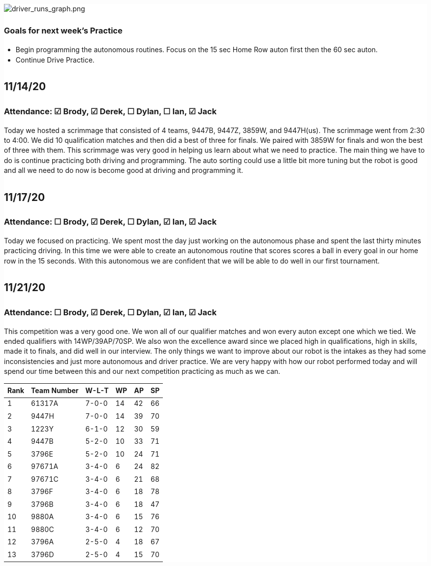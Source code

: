 <img src="././_images/11-November/11-10-20/driver_runs_graph.PNG" alt="driver_runs_graph.png" style="width: 500px;"/>

### Goals for next week’s Practice
- Begin programming the autonomous routines. Focus on the 15 sec Home Row auton first then the 60 sec auton.
- Continue Drive Practice.

## 11/14/20
### Attendance: &#9745; Brody, &#9745; Derek, &#9744; Dylan, &#9744; Ian, &#9745; Jack
Today we hosted a scrimmage that consisted of 4 teams, 9447B, 9447Z, 3859W, and 9447H(us). The scrimmage went from 2:30 to 4:00. We did 10 qualification matches and then did a best of three for finals. We paired with 3859W for finals and won the best of three with them. This scrimmage was very good in helping us learn about what we need to practice. The main thing we have to do is continue practicing both driving and programming. The auto sorting could use a little bit more tuning but the robot is good and all we need to do now is become good at driving and programming it. 

## 11/17/20
### Attendance: &#9744; Brody, &#9745; Derek, &#9744; Dylan, &#9745; Ian, &#9745; Jack
Today we focused on practicing. We spent most the day just working on the autonomous phase and spent the last thirty minutes practicing driving. In this time we were able to create an autonomous routine that scores scores a ball in every goal in our home row in the 15 seconds. With this autonomous we are confident that we will be able to do well in our first tournament.

## 11/21/20
### Attendance: &#9744; Brody, &#9745; Derek, &#9744; Dylan, &#9745; Ian, &#9745; Jack
This competition was a very good one. We won all of our qualifier matches and won every auton except one which we tied. We ended qualifiers with 14WP/39AP/70SP. We also won the excellence award since we placed high in qualifications, high in skills, made it to finals, and did well in our interview.
The only things we want to improve about our robot is the intakes as they had some inconsistencies and just more autonomous and driver practice. We are very happy with how our robot performed today and will spend our time between this and our next competition practicing as much as we can.

| Rank | Team Number | W-L-T | WP | AP | SP |
|------|-------------|-------|----|----|----|
| 1    | 61317A      | 7-0-0 | 14 | 42 | 66 |
| 2    | 9447H       | 7-0-0 | 14 | 39 | 70 |
| 3    | 1223Y       | 6-1-0 | 12 | 30 | 59 |
| 4    | 9447B       | 5-2-0 | 10 | 33 | 71 |
| 5    | 3796E       | 5-2-0 | 10 | 24 | 71 |
| 6    | 97671A      | 3-4-0 | 6  | 24 | 82 |
| 7    | 97671C      | 3-4-0 | 6  | 21 | 68 |
| 8    | 3796F       | 3-4-0 | 6  | 18 | 78 |
| 9    | 3796B       | 3-4-0 | 6  | 18 | 47 |
| 10   | 9880A       | 3-4-0 | 6  | 15 | 76 |
| 11   | 9880C       | 3-4-0 | 6  | 12 | 70 |
| 12   | 3796A       | 2-5-0 | 4  | 18 | 67 |
| 13   | 3796D       | 2-5-0 | 4  | 15 | 70 |